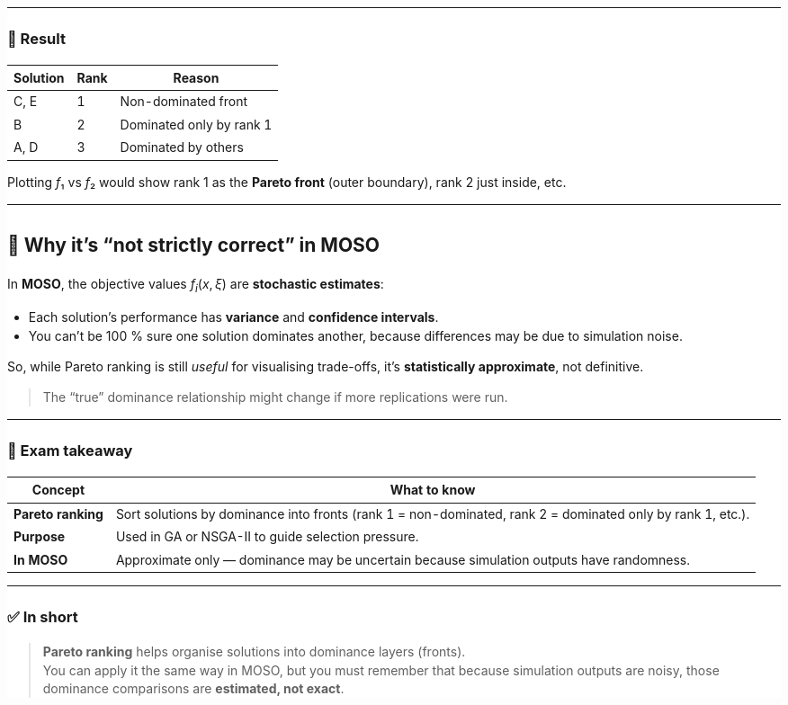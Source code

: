 * * *

### 🔹 Result

| Solution | Rank | Reason |
| --- | --- | --- |
| C, E | 1 | Non-dominated front |
| B | 2 | Dominated only by rank 1 |
| A, D | 3 | Dominated by others |

Plotting  $f₁$  vs  $f₂$  would show rank 1 as the **Pareto front** (outer boundary), rank 2 just inside, etc.

* * *

🔹 Why it’s “not strictly correct” in MOSO
------------------------------------------

In **MOSO**, the objective values  $f_i(x,\xi)$  are **stochastic estimates**:

*   Each solution’s performance has **variance** and **confidence intervals**.
*   You can’t be 100 % sure one solution dominates another, because differences may be due to simulation noise.

So, while Pareto ranking is still _useful_ for visualising trade-offs, it’s **statistically approximate**, not definitive.

> The “true” dominance relationship might change if more replications were run.

* * *

### 🔹 Exam takeaway

| Concept | What to know |
| --- | --- |
| **Pareto ranking** | Sort solutions by dominance into fronts (rank 1 = non-dominated, rank 2 = dominated only by rank 1, etc.). |
| **Purpose** | Used in GA or NSGA-II to guide selection pressure. |
| **In MOSO** | Approximate only — dominance may be uncertain because simulation outputs have randomness. |

* * *

### ✅ In short

> **Pareto ranking** helps organise solutions into dominance layers (fronts).  
> You can apply it the same way in MOSO, but you must remember that because simulation outputs are noisy, those dominance comparisons are **estimated, not exact**.


